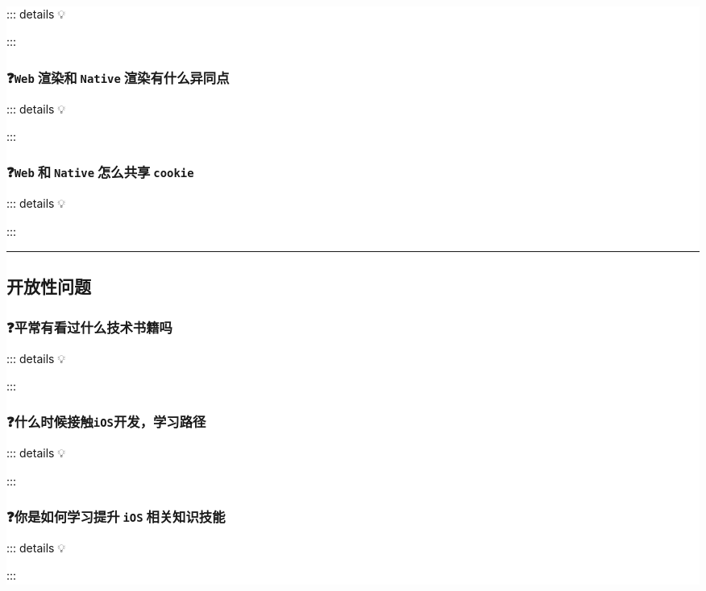 ::: details 💡

:::

### ❓`Web` 渲染和 `Native` 渲染有什么异同点

::: details 💡

:::

### ❓`Web` 和 `Native` 怎么共享 `cookie`

::: details 💡

:::

------

## 开放性问题

### ❓平常有看过什么技术书籍吗

::: details 💡

:::

### ❓什么时候接触`iOS`开发，学习路径

::: details 💡

:::

### ❓你是如何学习提升 `iOS` 相关知识技能

::: details 💡

:::
